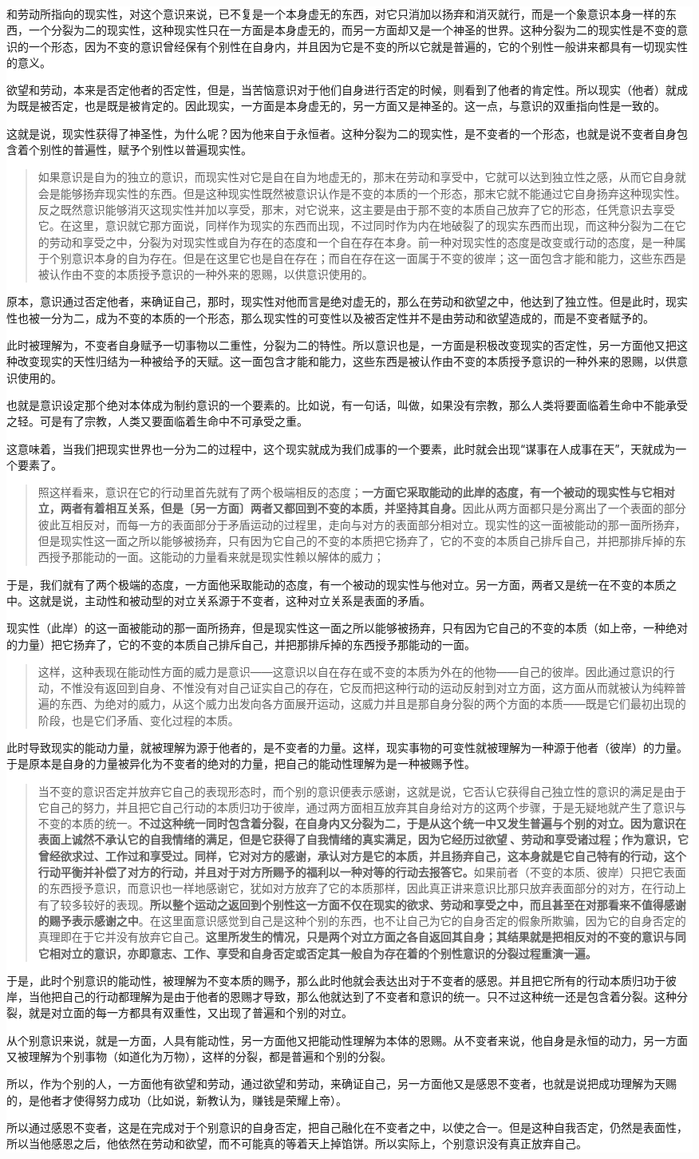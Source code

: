 和劳动所指向的现实性，对这个意识来说，已不复是一个本身虚无的东西，对它只消加以扬弃和消灭就行，而是一个象意识本身一样的东西，一个分裂为二的现实性，这种现实性只在一方面是本身虚无的，而另一方面却又是一个神圣的世界。这种分裂为二的现实性是不变的意识的一个形态，因为不变的意识曾经保有个别性在自身内，并且因为它是不变的所以它就是普遍的，它的个别性一般讲来都具有一切现实性的意义。</blockquote><p data-pid="qNp-tJ5u">欲望和劳动，本来是否定他者的否定性，但是，当苦恼意识对于他们自身进行否定的时候，则看到了他者的肯定性。所以现实（他者）就成为既是被否定，也是既是被肯定的。因此现实，一方面是本身虚无的，另一方面又是神圣的。这一点，与意识的双重指向性是一致的。</p><p data-pid="ycdtIdfg">这就是说，现实性获得了神圣性，为什么呢？因为他来自于永恒者。这种分裂为二的现实性，是不变者的一个形态，也就是说不变者自身包含着个别性的普遍性，赋予个别性以普遍现实性。</p><blockquote data-pid="w778htZF">如果意识是自为的独立的意识，而现实性对它是自在自为地虚无的，那末在劳动和享受中，它就可以达到独立性之感，从而它自身就会是能够扬弃现实性的东西。但是这种现实性既然被意识认作是不变的本质的一个形态，那末它就不能通过它自身扬弃这种现实性。反之既然意识能够消灭这现实性并加以享受，那末，对它说来，这主要是由于那不变的本质自己放弃了它的形态，任凭意识去享受它。在这里，意识就它那方面说，同样作为现实的东西而出现，不过同时作为内在地破裂了的现实东西而出现，而这种分裂为二在它的劳动和享受之中，分裂为对现实性或自为存在的态度和一个自在存在本身。前一种对现实性的态度是改变或行动的态度，是一种属于个别意识本身的自为存在。但是在这里它也是自在存在；而自在存在这一面属于不变的彼岸；这一面包含才能和能力，这些东西是被认作由不变的本质授予意识的一种外来的恩赐，以供意识使用的。</blockquote><p data-pid="6oqsaBFT">原本，意识通过否定他者，来确证自己，那时，现实性对他而言是绝对虚无的，那么在劳动和欲望之中，他达到了独立性。但是此时，现实性也被一分为二，成为不变的本质的一个形态，那么现实性的可变性以及被否定性并不是由劳动和欲望造成的，而是不变者赋予的。</p><p data-pid="WsTB3N8n">此时被理解为，不变者自身赋予一切事物以二重性，分裂为二的特性。所以意识也是，一方面是积极改变现实的否定性，另一方面他又把这种改变现实的天性归结为一种被给予的天赋。这一面包含才能和能力，这些东西是被认作由不变的本质授予意识的一种外来的恩赐，以供意识使用的。</p><p data-pid="yfwUfeSF">也就是意识设定那个绝对本体成为制约意识的一个要素的。比如说，有一句话，叫做，如果没有宗教，那么人类将要面临着生命中不能承受之轻。可是有了宗教，人类又要面临着生命中不可承受之重。</p><p data-pid="BGJg1fNz">这意味着，当我们把现实世界也一分为二的过程中，这个现实就成为我们成事的一个要素，此时就会出现“谋事在人成事在天”，天就成为一个要素了。</p><blockquote data-pid="g85Ynda4">照这样看来，意识在它的行动里首先就有了两个极端相反的态度；<b>一方面它采取能动的此岸的态度，有一个被动的现实性与它相对立，两者有着相互关系，但是〔另一方面〕两者又都回到不变的本质，并坚持其自身。</b>因此从两方面都只是分离出了一个表面的部分彼此互相反对，而每一方的表面部分于矛盾运动的过程里，走向与对方的表面部分相对立。现实性的这一面被能动的那一面所扬弃，但是现实性这一面之所以能够被扬弃，只有因为它自己的不变的本质把它扬弃了，它的不变的本质自己排斥自己，并把那排斥掉的东西授予那能动的一面。这能动的力量看来就是现实性赖以解体的威力；</blockquote><p data-pid="aj50KTdg">于是，我们就有了两个极端的态度，一方面他采取能动的态度，有一个被动的现实性与他对立。另一方面，两者又是统一在不变的本质之中。这就是说，主动性和被动型的对立关系源于不变者，这种对立关系是表面的矛盾。</p><p data-pid="zRF_fy9U">现实性（此岸）的这一面被能动的那一面所扬弃，但是现实性这一面之所以能够被扬弃，只有因为它自己的不变的本质（如上帝，一种绝对的力量）把它扬弃了，它的不变的本质自己排斥自己，并把那排斥掉的东西授予那能动的一面。</p><blockquote data-pid="zco348BS">这样，这种表现在能动性方面的威力是意识——这意识以自在存在或不变的本质为外在的他物——自己的彼岸。因此通过意识的行动，不惟没有返回到自身、不惟没有对自己证实自己的存在，它反而把这种行动的运动反射到对立方面，这方面从而就被认为纯粹普遍的东西、为绝对的威力，从这个威力出发向各方面展开运动，这威力并且是那自身分裂的两个方面的本质——既是它们最初出现的阶段，也是它们矛盾、变化过程的本质。</blockquote><p data-pid="SUjmNu8A">此时导致现实的能动力量，就被理解为源于他者的，是不变者的力量。这样，现实事物的可变性就被理解为一种源于他者（彼岸）的力量。于是原本是自身的力量被异化为不变者的绝对的力量，把自己的能动性理解为是一种被赐予性。</p><blockquote data-pid="OpCwc1ZW">当不变的意识否定并放弃它自己的表现形态时，而个别的意识便表示感谢，这就是说，它否认它获得自己独立性的意识的满足是由于它自己的努力，并且把它自己行动的本质归功于彼岸，通过两方面相互放弃其自身给对方的这两个步骤，于是无疑地就产生了意识与不变的本质的统一。<b>不过这种统一同时包含着分裂，在自身内又分裂为二，于是从这个统一中又发生普遍与个别的对立。因为意识在表面上诚然不承认它的自我情绪的满足，但是它获得了自我情绪的真实满足，因为它经历过欲望 、劳动和享受诸过程；作为意识，它曾经欲求过、工作过和享受过。同样，它对对方的感谢，承认对方是它的本质，并且扬弃自己，这本身就是它自己特有的行动，这个行动平衡并补偿了对方的行动，并且对于对方所赐予的福利以一种对等的行动去报答它。</b>如果前者（不变的本质、彼岸）只把它表面的东西授予意识，而意识也一样地感谢它，犹如对方放弃了它的本质那样，因此真正讲来意识比那只放弃表面部分的对方，在行动上有了较多较好的表现。<b>所以整个运动之返回到个别性这一方面不仅在现实的欲求、劳动和享受之中，而且甚至在对那看来不值得感谢的赐予表示感谢之中</b>。在这里面意识感觉到自己是这种个别的东西，也不让自己为它的自身否定的假象所欺骗，因为它的自身否定的真理即在于它并没有放弃它自己。<b>这里所发生的情况，只是两个对立方面之各自返回其自身；其结果就是把相反对的不变的意识与同它相对立的意识，亦即意志、工作、享受和自身否定或否定其一般自为存在着的个别性意识的分裂过程重演一遍。</b></blockquote><p data-pid="UgqY3T3D">于是，此时个别意识的能动性，被理解为不变本质的赐予，那么此时他就会表达出对于不变者的感恩。并且把它所有的行动本质归功于彼岸，当他把自己的行动都理解为是由于他者的恩赐才导致，那么他就达到了不变者和意识的统一。只不过这种统一还是包含着分裂。这种分裂，就是对立面的每一方都具有双重性，又出现了普遍和个别的对立。</p><p data-pid="9r6bc8lU">从个别意识来说，就是一方面，人具有能动性，另一方面他又把能动性理解为本体的恩赐。从不变者来说，他自身是永恒的动力，另一方面又被理解为个别事物（如道化为万物），这样的分裂，都是普遍和个别的分裂。</p><p data-pid="JfVAYagT">所以，作为个别的人，一方面他有欲望和劳动，通过欲望和劳动，来确证自己，另一方面他又是感恩不变者，也就是说把成功理解为天赐的，是他者才使得努力成功（比如说，新教认为，赚钱是荣耀上帝）。</p><p data-pid="68TTyeCL">所以通过感恩不变者，这是在完成对于个别意识的自身否定，把自己融化在不变者之中，以使之合一。但是这种自我否定，仍然是表面性，所以当他感恩之后，他依然在劳动和欲望，而不可能真的等着天上掉馅饼。所以实际上，个别意识没有真正放弃自己。</p>